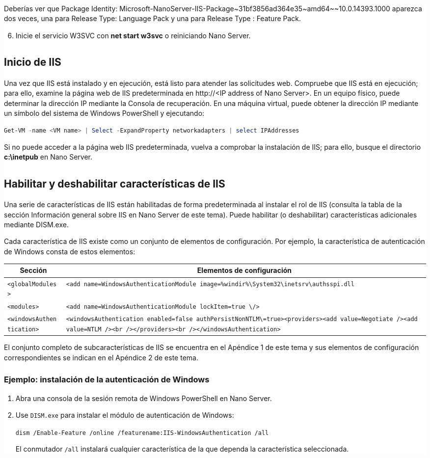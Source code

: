    Deberías ver que Package Identity: Microsoft-NanoServer-IIS-Package~31bf3856ad364e35~amd64~~10.0.14393.1000 aparezca dos veces, una para Release Type: Language Pack y una para Release Type : Feature Pack.

6. Inicie el servicio W3SVC con **net start w3svc** o reiniciando Nano Server.

## <a name="starting-iis"></a>Inicio de IIS
Una vez que IIS está instalado y en ejecución, está listo para atender las solicitudes web. Compruebe que IIS está en ejecución; para ello, examine la página web de IIS predeterminada en http://\<IP address of Nano Server>. En un equipo físico, puede determinar la dirección IP mediante la Consola de recuperación. En una máquina virtual, puede obtener la dirección IP mediante un símbolo del sistema de Windows PowerShell y ejecutando:

```PowerShell
Get-VM -name <VM name> | Select -ExpandProperty networkadapters | select IPAddresses
```

Si no puede acceder a la página web IIS predeterminada, vuelva a comprobar la instalación de IIS; para ello, busque el directorio **c:\inetpub** en Nano Server.

## <a name="enabling-and-disabling-iis-features"></a>Habilitar y deshabilitar características de IIS
Una serie de características de IIS están habilitadas de forma predeterminada al instalar el rol de IIS (consulta la tabla de la sección Información general sobre IIS en Nano Server de este tema). Puede habilitar (o deshabilitar) características adicionales mediante DISM.exe.

Cada característica de IIS existe como un conjunto de elementos de configuración. Por ejemplo, la característica de autenticación de Windows consta de estos elementos:

|Sección|Elementos de configuración|
|-----------|--------------------------|
|`<globalModules>`|`<add name=WindowsAuthenticationModule image=%windir%\System32\inetsrv\authsspi.dll`|
|`<modules>`|`<add name=WindowsAuthenticationModule lockItem=true \/>`|
|`<windowsAuthentication>`|`<windowsAuthentication enabled=false authPersistNonNTLM\=true><providers><add value=Negotiate /><add value=NTLM /><br /></providers><br /></windowsAuthentication>`|

El conjunto completo de subcaracterísticas de IIS se encuentra en el Apéndice 1 de este tema y sus elementos de configuración correspondientes se indican en el Apéndice 2 de este tema.


### <a name="example-installing-windows-authentication"></a>Ejemplo: instalación de la autenticación de Windows

1. Abra una consola de la sesión remota de Windows PowerShell en Nano Server.

2. Use `DISM.exe` para instalar el módulo de autenticación de Windows:

    ```
    dism /Enable-Feature /online /featurename:IIS-WindowsAuthentication /all
    ```

    El conmutador `/all` instalará cualquier característica de la que dependa la característica seleccionada.

